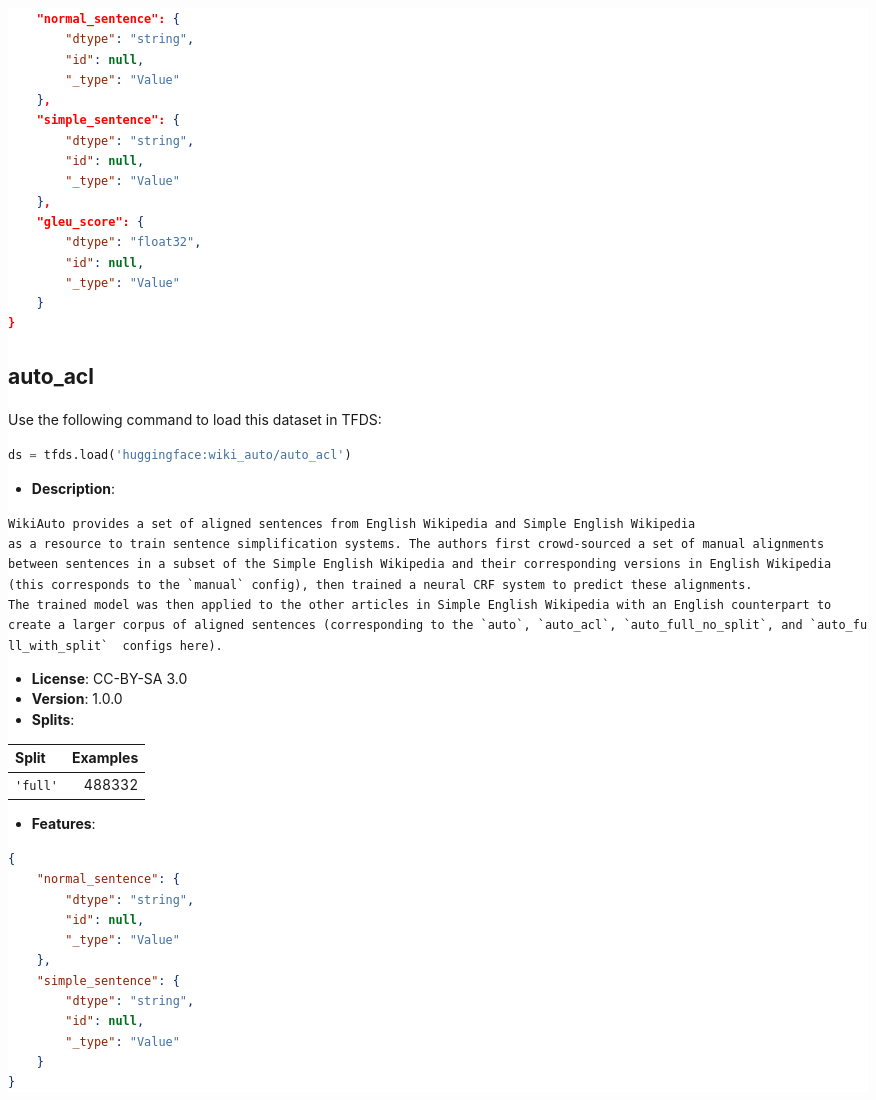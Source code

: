 ```json
    "normal_sentence": {
        "dtype": "string",
        "id": null,
        "_type": "Value"
    },
    "simple_sentence": {
        "dtype": "string",
        "id": null,
        "_type": "Value"
    },
    "gleu_score": {
        "dtype": "float32",
        "id": null,
        "_type": "Value"
    }
}
```



## auto_acl


Use the following command to load this dataset in TFDS:

```python
ds = tfds.load('huggingface:wiki_auto/auto_acl')
```

*   **Description**:

```
WikiAuto provides a set of aligned sentences from English Wikipedia and Simple English Wikipedia
as a resource to train sentence simplification systems. The authors first crowd-sourced a set of manual alignments
between sentences in a subset of the Simple English Wikipedia and their corresponding versions in English Wikipedia
(this corresponds to the `manual` config), then trained a neural CRF system to predict these alignments.
The trained model was then applied to the other articles in Simple English Wikipedia with an English counterpart to
create a larger corpus of aligned sentences (corresponding to the `auto`, `auto_acl`, `auto_full_no_split`, and `auto_full_with_split`  configs here).
```

*   **License**: CC-BY-SA 3.0
*   **Version**: 1.0.0
*   **Splits**:

Split  | Examples
:----- | -------:
`'full'` | 488332

*   **Features**:

```json
{
    "normal_sentence": {
        "dtype": "string",
        "id": null,
        "_type": "Value"
    },
    "simple_sentence": {
        "dtype": "string",
        "id": null,
        "_type": "Value"
    }
}
```